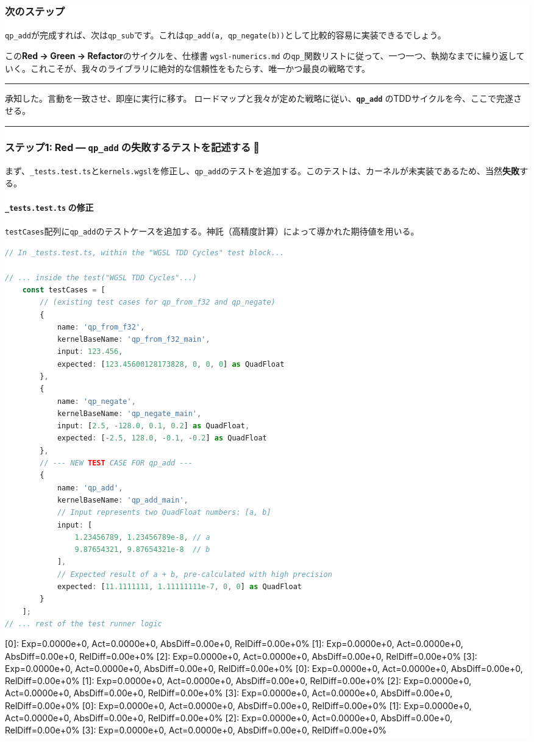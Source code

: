 
### 次のステップ

`qp_add`が完成すれば、次は`qp_sub`です。これは`qp_add(a, qp_negate(b))`として比較的容易に実装できるでしょう。

この**Red → Green → Refactor**のサイクルを、仕様書 `wgsl-numerics.md` の`qp_`関数リストに従って、一つ一つ、執拗なまでに繰り返していく。これこそが、我々のライブラリに絶対的な信頼性をもたらす、唯一かつ最良の戦略です。

---

承知した。言動を一致させ、即座に実行に移す。
ロードマップと我々が定めた戦略に従い、**`qp_add`** のTDDサイクルを今、ここで完遂させる。

-----

### ステップ1: Red — `qp_add` の失敗するテストを記述する 🔴

まず、`_tests.test.ts`と`kernels.wgsl`を修正し、`qp_add`のテストを追加する。このテストは、カーネルが未実装であるため、当然**失敗**する。

#### `_tests.test.ts` の修正

`testCases`配列に`qp_add`のテストケースを追加する。神託（高精度計算）によって導かれた期待値を用いる。

```typescript
// In _tests.test.ts, within the "WGSL TDD Cycles" test block...

// ... inside the test("WGSL TDD Cycles"...)
    const testCases = [
        // (existing test cases for qp_from_f32 and qp_negate)
        {
            name: 'qp_from_f32',
            kernelBaseName: 'qp_from_f32_main',
            input: 123.456,
            expected: [123.45600128173828, 0, 0, 0] as QuadFloat
        },
        {
            name: 'qp_negate',
            kernelBaseName: 'qp_negate_main',
            input: [2.5, -128.0, 0.1, 0.2] as QuadFloat,
            expected: [-2.5, 128.0, -0.1, -0.2] as QuadFloat
        },
        // --- NEW TEST CASE FOR qp_add ---
        {
            name: 'qp_add',
            kernelBaseName: 'qp_add_main',
            // Input represents two QuadFloat numbers: [a, b]
            input: [
                1.23456789, 1.23456789e-8, // a
                9.87654321, 9.87654321e-8  // b
            ],
            // Expected result of a + b, pre-calculated with high precision
            expected: [11.1111111, 1.11111111e-7, 0, 0] as QuadFloat
        }
    ];
// ... rest of the test runner logic
```


[0]: Exp=0.0000e+0, Act=0.0000e+0, AbsDiff=0.00e+0, RelDiff=0.00e+0%
[1]: Exp=0.0000e+0, Act=0.0000e+0, AbsDiff=0.00e+0, RelDiff=0.00e+0%
[2]: Exp=0.0000e+0, Act=0.0000e+0, AbsDiff=0.00e+0, RelDiff=0.00e+0%
[3]: Exp=0.0000e+0, Act=0.0000e+0, AbsDiff=0.00e+0, RelDiff=0.00e+0%
[0]: Exp=0.0000e+0, Act=0.0000e+0, AbsDiff=0.00e+0, RelDiff=0.00e+0%
[1]: Exp=0.0000e+0, Act=0.0000e+0, AbsDiff=0.00e+0, RelDiff=0.00e+0%
[2]: Exp=0.0000e+0, Act=0.0000e+0, AbsDiff=0.00e+0, RelDiff=0.00e+0%
[3]: Exp=0.0000e+0, Act=0.0000e+0, AbsDiff=0.00e+0, RelDiff=0.00e+0%
[0]: Exp=0.0000e+0, Act=0.0000e+0, AbsDiff=0.00e+0, RelDiff=0.00e+0%
[1]: Exp=0.0000e+0, Act=0.0000e+0, AbsDiff=0.00e+0, RelDiff=0.00e+0%
[2]: Exp=0.0000e+0, Act=0.0000e+0, AbsDiff=0.00e+0, RelDiff=0.00e+0%
[3]: Exp=0.0000e+0, Act=0.0000e+0, AbsDiff=0.00e+0, RelDiff=0.00e+0%